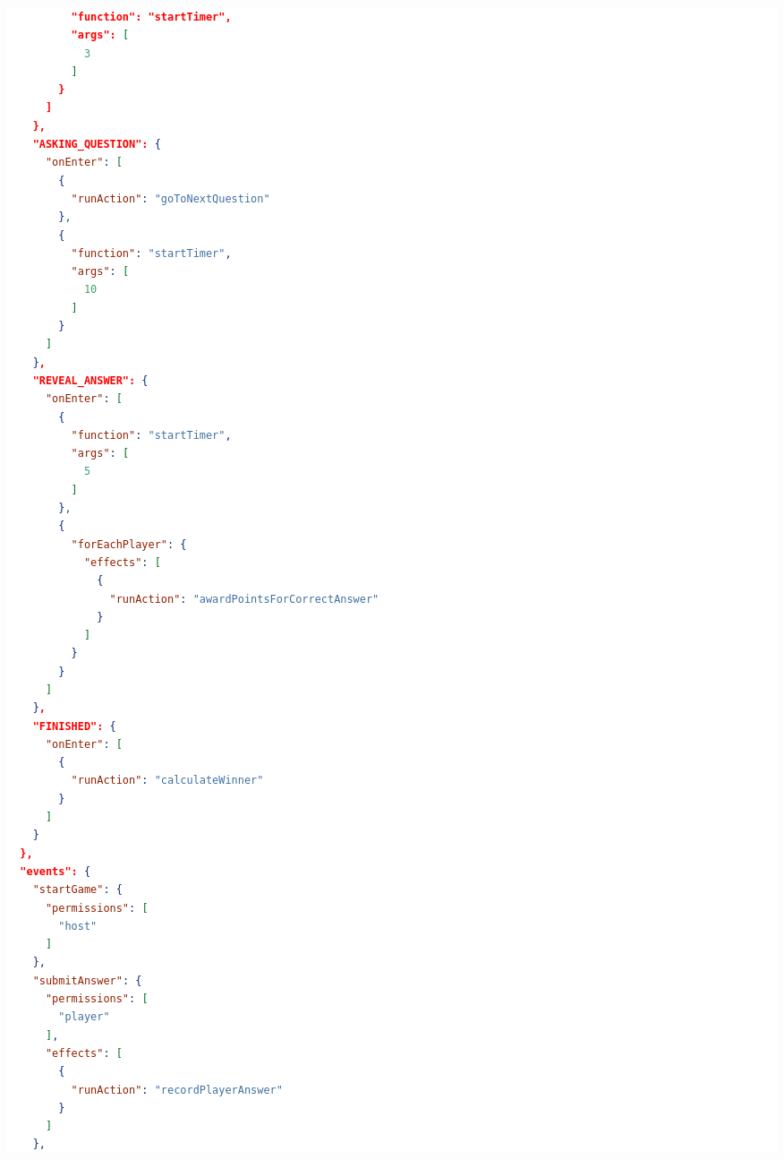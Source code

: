 ```json
          "function": "startTimer",
          "args": [
            3
          ]
        }
      ]
    },
    "ASKING_QUESTION": {
      "onEnter": [
        {
          "runAction": "goToNextQuestion"
        },
        {
          "function": "startTimer",
          "args": [
            10
          ]
        }
      ]
    },
    "REVEAL_ANSWER": {
      "onEnter": [
        {
          "function": "startTimer",
          "args": [
            5
          ]
        },
        {
          "forEachPlayer": {
            "effects": [
              {
                "runAction": "awardPointsForCorrectAnswer"
              }
            ]
          }
        }
      ]
    },
    "FINISHED": {
      "onEnter": [
        {
          "runAction": "calculateWinner"
        }
      ]
    }
  },
  "events": {
    "startGame": {
      "permissions": [
        "host"
      ]
    },
    "submitAnswer": {
      "permissions": [
        "player"
      ],
      "effects": [
        {
          "runAction": "recordPlayerAnswer"
        }
      ]
    },
```